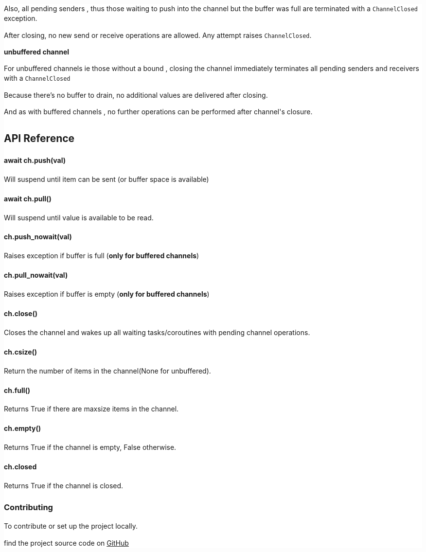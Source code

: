 Also, all pending senders , thus those waiting to push into the channel but the buffer
was full are terminated with a `ChannelClosed` exception.

After closing, no new send or receive operations are allowed. Any attempt raises `ChannelClosed`.

**unbuffered channel**

For unbuffered channels ie those without a bound , closing the channel
immediately terminates all pending senders and receivers with a `ChannelClosed`

Because there’s no buffer to drain, no additional values are delivered after closing.

And as with buffered channels , no further operations can be performed after channel's closure.

## API Reference

#### await ch.push(val)

Will suspend until item can be sent (or buffer space is available)

#### await ch.pull()

Will suspend until value is available to be read.

#### ch.push_nowait(val)

Raises exception if buffer is full (**only for buffered channels**)

#### ch.pull_nowait(val)

Raises exception if buffer is empty (**only for buffered channels**)

#### ch.close()

Closes the channel and wakes up all waiting tasks/coroutines with pending channel operations.

#### ch.csize()

Return the number of items in the channel(None for unbuffered).

#### ch.full()

Returns True if there are maxsize items in the channel.

#### ch.empty()

Returns True if the channel is empty, False otherwise.

#### ch.closed

Returns True if the channel is closed.

### Contributing

To contribute or set up the project locally.

find the project source code on [GitHub](https://github.com/Gwali-1/PY_CHANNELS_ASYNC) 
